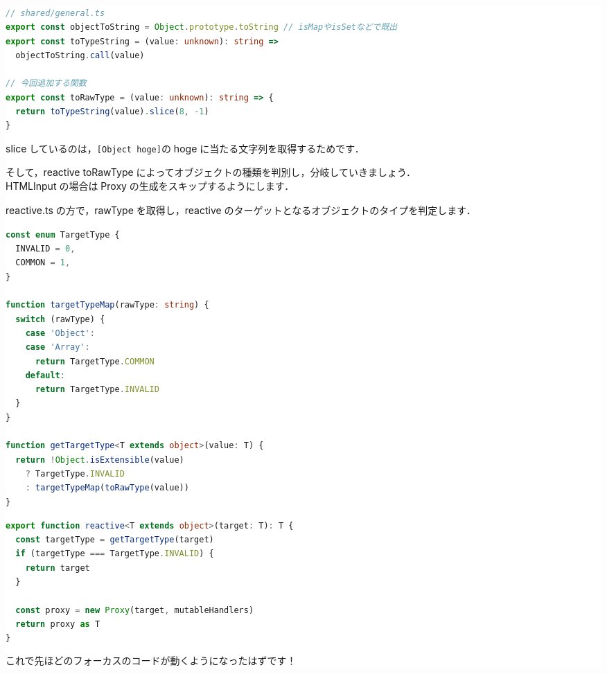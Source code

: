 ```ts
// shared/general.ts
export const objectToString = Object.prototype.toString // isMapやisSetなどで既出
export const toTypeString = (value: unknown): string =>
  objectToString.call(value)

// 今回追加する関数
export const toRawType = (value: unknown): string => {
  return toTypeString(value).slice(8, -1)
}
```

slice しているのは，`[Object hoge]`の hoge に当たる文字列を取得するためです．

そして，reactive toRawType によってオブジェクトの種類を判別し，分岐していきましょう．  
HTMLInput の場合は Proxy の生成をスキップするようにします．

reactive.ts の方で，rawType を取得し，reactive のターゲットとなるオブジェクトのタイプを判定します．

```ts
const enum TargetType {
  INVALID = 0,
  COMMON = 1,
}

function targetTypeMap(rawType: string) {
  switch (rawType) {
    case 'Object':
    case 'Array':
      return TargetType.COMMON
    default:
      return TargetType.INVALID
  }
}

function getTargetType<T extends object>(value: T) {
  return !Object.isExtensible(value)
    ? TargetType.INVALID
    : targetTypeMap(toRawType(value))
}
```

```ts
export function reactive<T extends object>(target: T): T {
  const targetType = getTargetType(target)
  if (targetType === TargetType.INVALID) {
    return target
  }

  const proxy = new Proxy(target, mutableHandlers)
  return proxy as T
}
```

これで先ほどのフォーカスのコードが動くようになったはずです！
